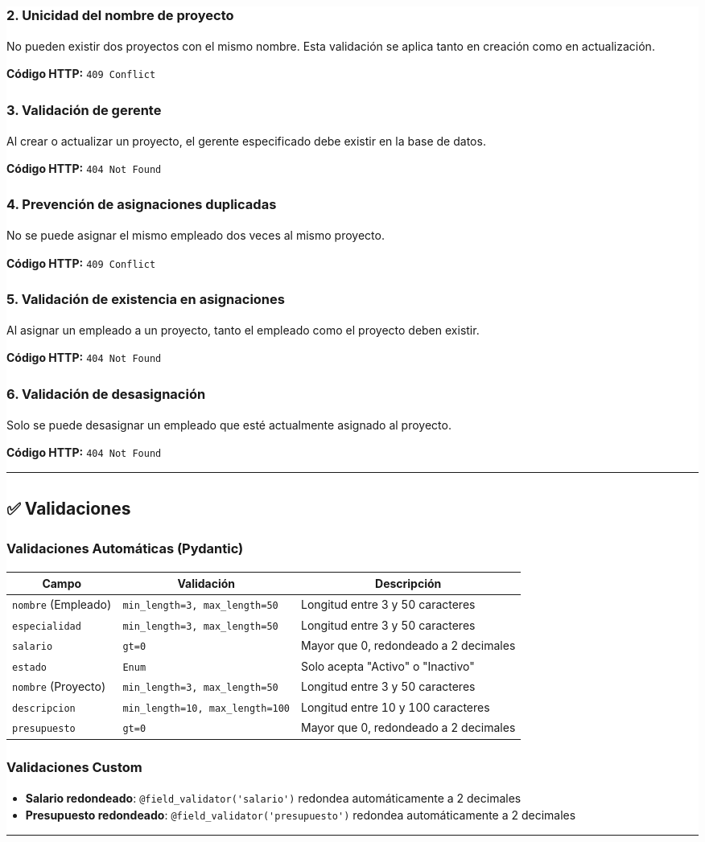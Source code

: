 ### 2. **Unicidad del nombre de proyecto**
No pueden existir dos proyectos con el mismo nombre. Esta validación se aplica tanto en creación como en actualización.

**Código HTTP:** `409 Conflict`

### 3. **Validación de gerente**
Al crear o actualizar un proyecto, el gerente especificado debe existir en la base de datos.

**Código HTTP:** `404 Not Found`

### 4. **Prevención de asignaciones duplicadas**
No se puede asignar el mismo empleado dos veces al mismo proyecto.

**Código HTTP:** `409 Conflict`

### 5. **Validación de existencia en asignaciones**
Al asignar un empleado a un proyecto, tanto el empleado como el proyecto deben existir.

**Código HTTP:** `404 Not Found`

### 6. **Validación de desasignación**
Solo se puede desasignar un empleado que esté actualmente asignado al proyecto.

**Código HTTP:** `404 Not Found`

---

## ✅ Validaciones

### Validaciones Automáticas (Pydantic)

| Campo | Validación | Descripción |
|-------|------------|-------------|
| `nombre` (Empleado) | `min_length=3, max_length=50` | Longitud entre 3 y 50 caracteres |
| `especialidad` | `min_length=3, max_length=50` | Longitud entre 3 y 50 caracteres |
| `salario` | `gt=0` | Mayor que 0, redondeado a 2 decimales |
| `estado` | `Enum` | Solo acepta "Activo" o "Inactivo" |
| `nombre` (Proyecto) | `min_length=3, max_length=50` | Longitud entre 3 y 50 caracteres |
| `descripcion` | `min_length=10, max_length=100` | Longitud entre 10 y 100 caracteres |
| `presupuesto` | `gt=0` | Mayor que 0, redondeado a 2 decimales |

### Validaciones Custom

- **Salario redondeado**: `@field_validator('salario')` redondea automáticamente a 2 decimales
- **Presupuesto redondeado**: `@field_validator('presupuesto')` redondea automáticamente a 2 decimales

---